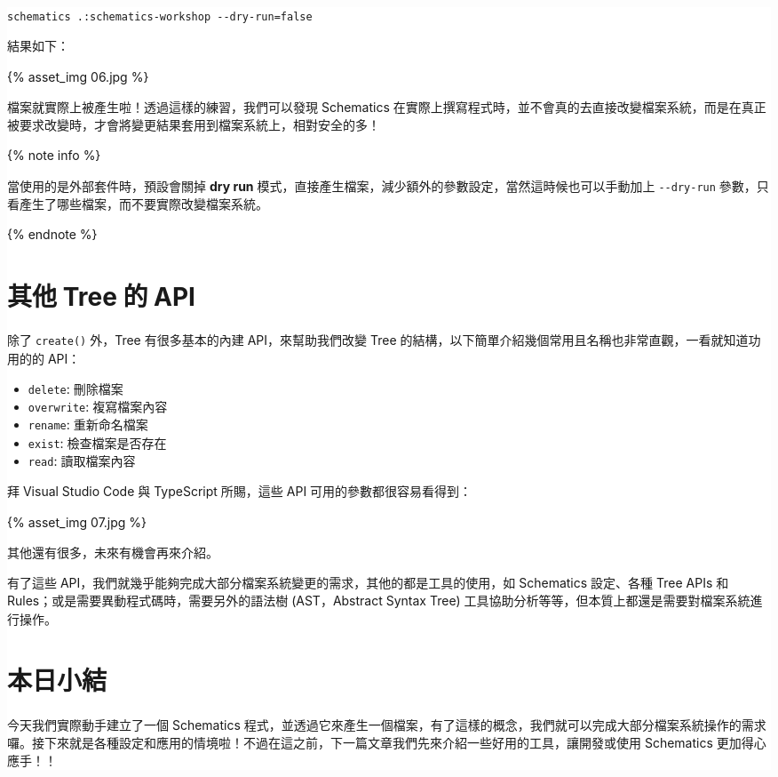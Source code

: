 ```shell
schematics .:schematics-workshop --dry-run=false
```

結果如下：

{% asset_img 06.jpg %}

檔案就實際上被產生啦！透過這樣的練習，我們可以發現 Schematics 在實際上撰寫程式時，並不會真的去直接改變檔案系統，而是在真正被要求改變時，才會將變更結果套用到檔案系統上，相對安全的多！

{% note info %}

當使用的是外部套件時，預設會關掉 **dry run** 模式，直接產生檔案，減少額外的參數設定，當然這時候也可以手動加上 `--dry-run` 參數，只看產生了哪些檔案，而不要實際改變檔案系統。

{% endnote %}

# 其他 Tree 的 API

除了 `create()` 外，Tree 有很多基本的內建 API，來幫助我們改變 Tree 的結構，以下簡單介紹幾個常用且名稱也非常直觀，一看就知道功用的的 API：

- `delete`: 刪除檔案
- `overwrite`: 複寫檔案內容
- `rename`: 重新命名檔案
- `exist`: 檢查檔案是否存在
- `read`: 讀取檔案內容

拜 Visual Studio Code 與 TypeScript 所賜，這些 API 可用的參數都很容易看得到：

{% asset_img 07.jpg %}

其他還有很多，未來有機會再來介紹。

有了這些 API，我們就幾乎能夠完成大部分檔案系統變更的需求，其他的都是工具的使用，如 Schematics 設定、各種 Tree APIs 和 Rules；或是需要異動程式碼時，需要另外的語法樹 (AST，Abstract Syntax Tree) 工具協助分析等等，但本質上都還是需要對檔案系統進行操作。

# 本日小結

今天我們實際動手建立了一個 Schematics 程式，並透過它來產生一個檔案，有了這樣的概念，我們就可以完成大部分檔案系統操作的需求囉。接下來就是各種設定和應用的情境啦！不過在這之前，下一篇文章我們先來介紹一些好用的工具，讓開發或使用 Schematics 更加得心應手！！
